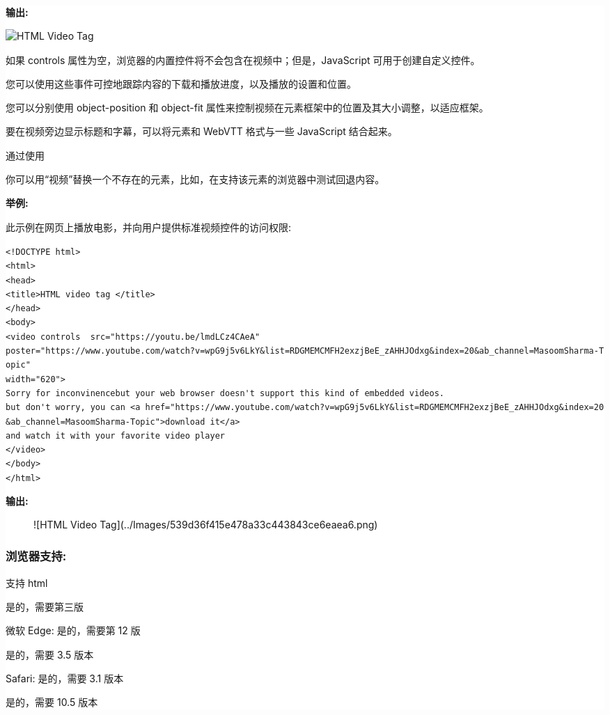 **输出:**

![HTML Video Tag](../Images/3c60972e517d8485c63c8ec015d118d6.png)

如果 controls 属性为空，浏览器的内置控件将不会包含在视频中；但是，JavaScript 可用于创建自定义控件。

您可以使用这些事件可控地跟踪内容的下载和播放进度，以及播放的设置和位置。

您可以分别使用 object-position 和 object-fit 属性来控制视频在元素框架中的位置及其大小调整，以适应框架。

要在视频旁边显示标题和字幕，可以将元素和 WebVTT 格式与一些 JavaScript 结合起来。

通过使用<video>元素，可以播放音频文件。例如，如果您需要播放带有 WebVTT 脚本的音频，这可能会很有帮助，因为 WebVTT 不支持

<audio>元素的标题。</audio></video> 

你可以用“视频”替换一个不存在的元素，比如<notavideo>，在支持该元素的浏览器中测试回退内容。</notavideo>

**举例:**

此示例在网页上播放电影，并向用户提供标准视频控件的访问权限:

```
<!DOCTYPE html>
<html>
<head>
<title>HTML video tag </title>
</head>
<body>
<video controls  src="https://youtu.be/lmdLCz4CAeA"
poster="https://www.youtube.com/watch?v=wpG9j5v6LkY&list=RDGMEMCMFH2exzjBeE_zAHHJOdxg&index=20&ab_channel=MasoomSharma-Topic"
width="620">
Sorry for inconvinencebut your web browser doesn't support this kind of embedded videos.
but don't worry, you can <a href="https://www.youtube.com/watch?v=wpG9j5v6LkY&list=RDGMEMCMFH2exzjBeE_zAHHJOdxg&index=20&ab_channel=MasoomSharma-Topic">download it</a>
and watch it with your favorite video player
</video>
</body>
</html>
```

**输出:**

<figure class="wp-block-image">![HTML Video Tag](../Images/539d36f415e478a33c443843ce6eaea6.png)</figure>

### 浏览器支持:

支持 html <video>标签的浏览器列表如下:</video>

是的，需要第三版

微软 Edge: 是的，需要第 12 版

是的，需要 3.5 版本

Safari: 是的，需要 3.1 版本

是的，需要 10.5 版本
